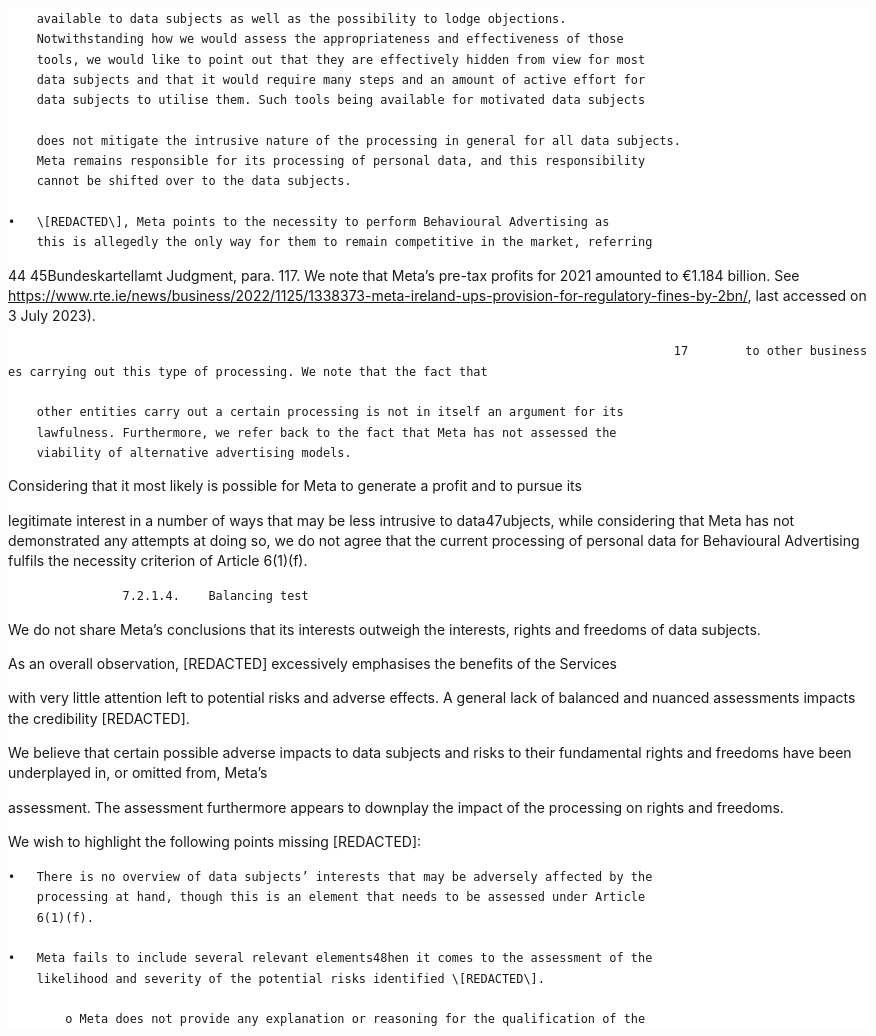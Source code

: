         available to data subjects as well as the possibility to lodge objections.
        Notwithstanding how we would assess the appropriateness and effectiveness of those
        tools, we would like to point out that they are effectively hidden from view for most
        data subjects and that it would require many steps and an amount of active effort for
        data subjects to utilise them. Such tools being available for motivated data subjects

        does not mitigate the intrusive nature of the processing in general for all data subjects.
        Meta remains responsible for its processing of personal data, and this responsibility
        cannot be shifted over to the data subjects.

    •   \[REDACTED\], Meta points to the necessity to perform Behavioural Advertising as
        this is allegedly the only way for them to remain competitive in the market, referring

44 45Bundeskartellamt Judgment, para. 117.
  We note that Meta’s pre-tax profits for 2021 amounted to €1.184 billion. See
https://www.rte.ie/news/business/2022/1125/1338373-meta-ireland-ups-provision-for-regulatory-fines-by-2bn/,
last accessed on 3 July 2023).

                                                                                                 17        to other businesses carrying out this type of processing. We note that the fact that

        other entities carry out a certain processing is not in itself an argument for its
        lawfulness. Furthermore, we refer back to the fact that Meta has not assessed the
        viability of alternative advertising models.

Considering that it most likely is possible for Meta to generate a profit and to pursue its

legitimate interest in a number of ways that may be less intrusive to data47ubjects, while
considering that Meta has not demonstrated any attempts at doing so, we do not agree that
the current processing of personal data for Behavioural Advertising fulfils the necessity
criterion of Article 6(1)(f).

                    7.2.1.4.    Balancing test

We do not share Meta’s conclusions that its interests outweigh the interests, rights and
freedoms of data subjects.

As an overall observation, \[REDACTED\] excessively emphasises the benefits of the Services

with very little attention left to potential risks and adverse effects. A general lack of balanced
and nuanced assessments impacts the credibility \[REDACTED\].

We believe that certain possible adverse impacts to data subjects and risks to their
fundamental rights and freedoms have been underplayed in, or omitted from, Meta’s

assessment. The assessment furthermore appears to downplay the impact of the processing on
rights and freedoms.

We wish to highlight the following points missing \[REDACTED\]:

    •   There is no overview of data subjects’ interests that may be adversely affected by the
        processing at hand, though this is an element that needs to be assessed under Article
        6(1)(f).

    •   Meta fails to include several relevant elements48hen it comes to the assessment of the
        likelihood and severity of the potential risks identified \[REDACTED\].

            o Meta does not provide any explanation or reasoning for the qualification of the
